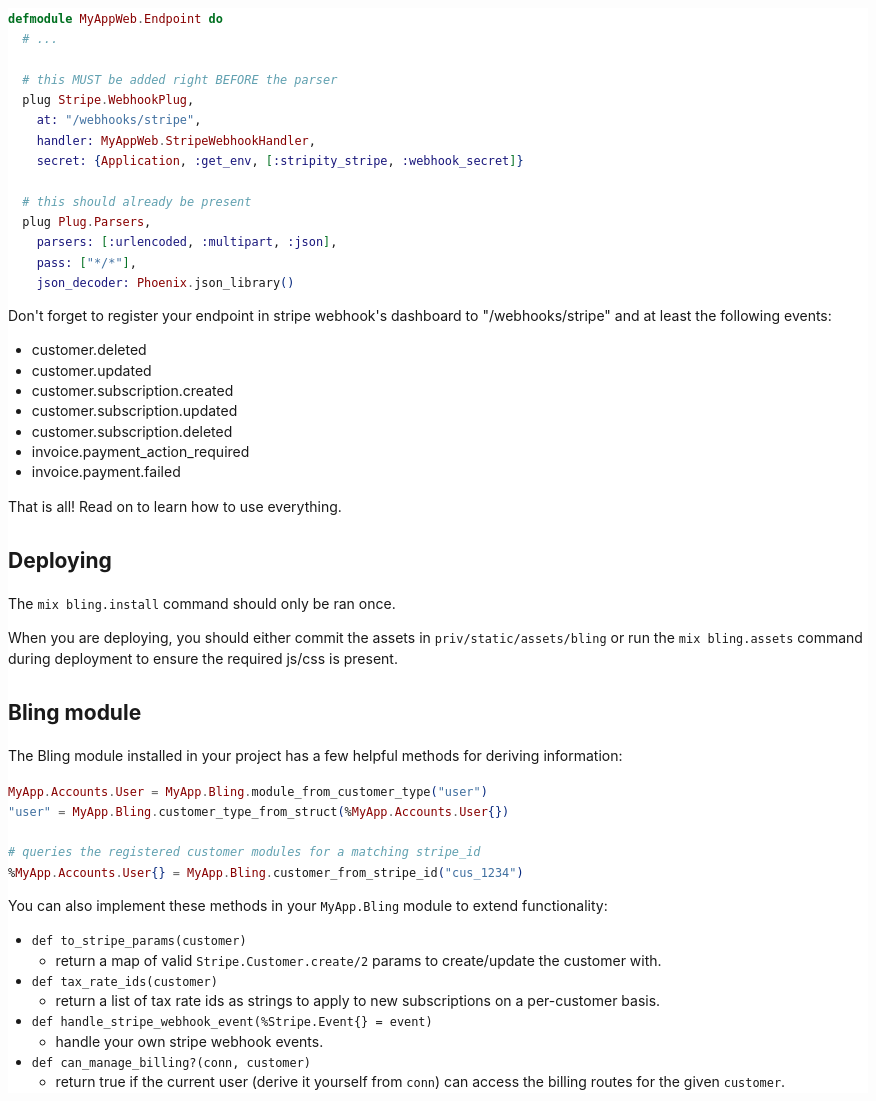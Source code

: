 ```elixir
defmodule MyAppWeb.Endpoint do
  # ...

  # this MUST be added right BEFORE the parser
  plug Stripe.WebhookPlug,
    at: "/webhooks/stripe",
    handler: MyAppWeb.StripeWebhookHandler,
    secret: {Application, :get_env, [:stripity_stripe, :webhook_secret]}

  # this should already be present
  plug Plug.Parsers,
    parsers: [:urlencoded, :multipart, :json],
    pass: ["*/*"],
    json_decoder: Phoenix.json_library()
```

Don't forget to register your endpoint in stripe webhook's dashboard to "/webhooks/stripe" and at least the following events:

- customer.deleted
- customer.updated
- customer.subscription.created
- customer.subscription.updated
- customer.subscription.deleted
- invoice.payment_action_required
- invoice.payment.failed

That is all! Read on to learn how to use everything.

## Deploying

The `mix bling.install` command should only be ran once.

When you are deploying, you should either commit the assets in `priv/static/assets/bling` or run the `mix bling.assets` command during deployment to ensure the required js/css is present.

## Bling module

The Bling module installed in your project has a few helpful methods for deriving information:

```elixir
MyApp.Accounts.User = MyApp.Bling.module_from_customer_type("user")
"user" = MyApp.Bling.customer_type_from_struct(%MyApp.Accounts.User{})

# queries the registered customer modules for a matching stripe_id
%MyApp.Accounts.User{} = MyApp.Bling.customer_from_stripe_id("cus_1234")
```

You can also implement these methods in your `MyApp.Bling` module to extend functionality:

- `def to_stripe_params(customer)`
  - return a map of valid `Stripe.Customer.create/2` params to create/update the customer with.
- `def tax_rate_ids(customer)`
  - return a list of tax rate ids as strings to apply to new subscriptions on a per-customer basis.
- `def handle_stripe_webhook_event(%Stripe.Event{} = event)`
  - handle your own stripe webhook events.
- `def can_manage_billing?(conn, customer)`
  - return true if the current user (derive it yourself from `conn`) can access the billing routes for the given `customer`.
